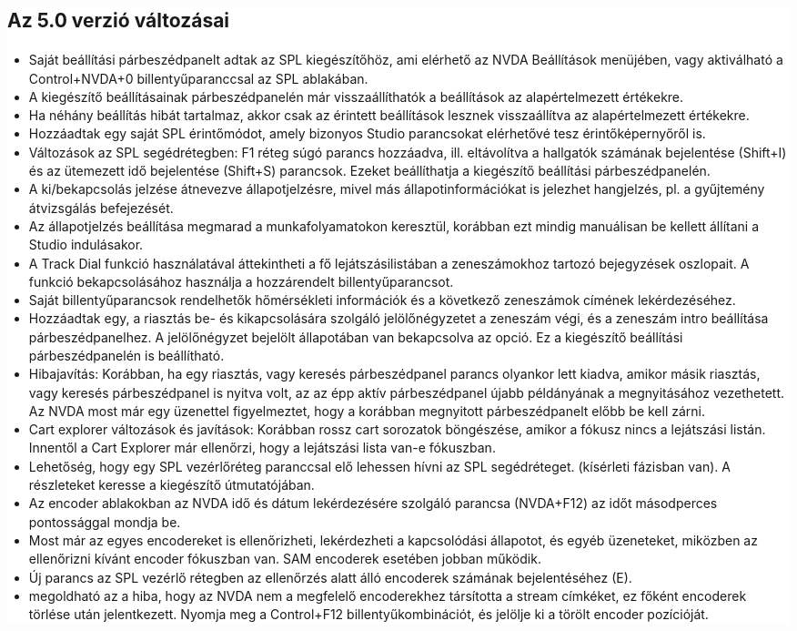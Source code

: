 ## Az 5.0 verzió változásai

* Saját beállítási párbeszédpanelt adtak az SPL kiegészítőhöz, ami elérhető
  az NVDA Beállítások menüjében, vagy aktiválható a Control+NVDA+0
  billentyűparanccsal az SPL ablakában.
* A kiegészítő beállításainak párbeszédpanelén már visszaállíthatók a
  beállítások az alapértelmezett értékekre.
* Ha néhány beállítás hibát tartalmaz, akkor csak az érintett beállítások
  lesznek visszaállítva az alapértelmezett értékekre.
* Hozzáadtak egy saját SPL érintőmódot, amely bizonyos Studio parancsokat
  elérhetővé tesz érintőképernyőről is.
* Változások az SPL segédrétegben: F1 réteg súgó parancs hozzáadva,
  ill. eltávolítva a hallgatók számának bejelentése (Shift+I) és az
  ütemezett idő bejelentése (Shift+S) parancsok. Ezeket beállíthatja a
  kiegészítő beállítási párbeszédpanelén.
* A ki/bekapcsolás jelzése átnevezve állapotjelzésre, mivel más
  állapotinformációkat is jelezhet hangjelzés, pl. a gyűjtemény átvizsgálás
  befejezését.
* Az állapotjelzés beállítása megmarad a munkafolyamatokon keresztül,
  korábban ezt mindig manuálisan be kellett állítani a Studio indulásakor.
* A Track Dial funkció használatával áttekintheti a fő lejátszásilistában a
  zeneszámokhoz tartozó bejegyzések oszlopait. A funkció bekapcsolásához
  használja a hozzárendelt billentyűparancsot.
* Saját billentyűparancsok rendelhetők hőmérsékleti információk és a
  következő zeneszámok címének lekérdezéséhez.
* Hozzáadtak egy, a riasztás be- és kikapcsolására szolgáló jelölőnégyzetet
  a zeneszám végi, és a zeneszám intro beállítása párbeszédpanelhez. A
  jelölőnégyzet bejelölt állapotában van bekapcsolva az opció. Ez a
  kiegészítő beállítási párbeszédpanelén is beállítható.
* Hibajavítás: Korábban, ha egy riasztás, vagy keresés párbeszédpanel
  parancs olyankor lett kiadva, amikor másik riasztás, vagy keresés
  párbeszédpanel is nyitva volt, az az épp aktív párbeszédpanel újabb
  példányának a megnyitásához vezethetett. Az NVDA most már egy üzenettel
  figyelmeztet, hogy a korábban megnyitott párbeszédpanelt előbb be kell
  zárni.
* Cart explorer változások és javítások: Korábban rossz cart sorozatok
  böngészése, amikor a fókusz nincs a lejátszási listán. Innentől a Cart
  Explorer már ellenőrzi, hogy a lejátszási lista van-e fókuszban.
* Lehetőség, hogy egy SPL vezérlőréteg paranccsal elő lehessen hívni az SPL
  segédréteget. (kísérleti fázisban van). A részleteket keresse a kiegészítő
  útmutatójában.
* Az encoder ablakokban az NVDA idő és dátum lekérdezésére szolgáló parancsa
  (NVDA+F12) az időt másodperces pontossággal mondja be.
* Most már az egyes encodereket is ellenőrizheti, lekérdezheti a
  kapcsolódási állapotot, és egyéb üzeneteket, miközben az ellenőrizni
  kívánt encoder fókuszban van. SAM encoderek esetében jobban működik.
* Új parancs az SPL vezérlő rétegben az ellenőrzés alatt álló encoderek
  számának bejelentéséhez (E).
* megoldható az a hiba, hogy az NVDA nem a megfelelő encoderekhez társította
  a stream címkéket, ez főként encoderek törlése után jelentkezett. Nyomja
  meg a Control+F12 billentyűkombinációt, és jelölje ki a törölt encoder
  pozícióját.

